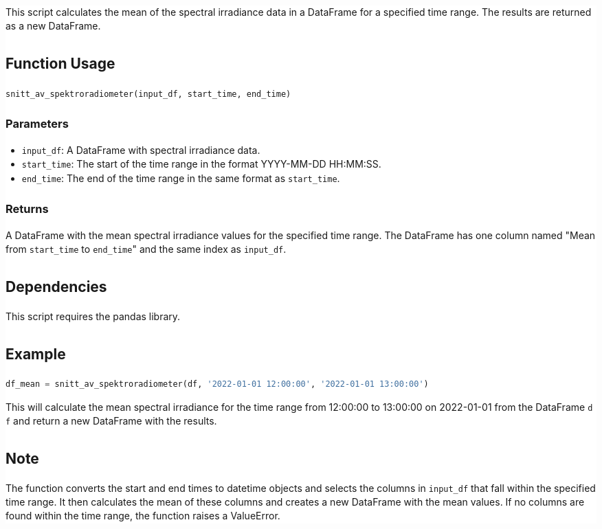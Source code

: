 This script calculates the mean of the spectral irradiance data in a DataFrame for a specified time range. The results are returned as a new DataFrame.

## Function Usage

```python
snitt_av_spektroradiometer(input_df, start_time, end_time)
```

### Parameters

- `input_df`: A DataFrame with spectral irradiance data.
- `start_time`: The start of the time range in the format YYYY-MM-DD HH:MM:SS.
- `end_time`: The end of the time range in the same format as `start_time`.

### Returns

A DataFrame with the mean spectral irradiance values for the specified time range. The DataFrame has one column named "Mean from `start_time` to `end_time`" and the same index as `input_df`.

## Dependencies

This script requires the pandas library.

## Example

```python
df_mean = snitt_av_spektroradiometer(df, '2022-01-01 12:00:00', '2022-01-01 13:00:00')
```

This will calculate the mean spectral irradiance for the time range from 12:00:00 to 13:00:00 on 2022-01-01 from the DataFrame `df` and return a new DataFrame with the results.

## Note

The function converts the start and end times to datetime objects and selects the columns in `input_df` that fall within the specified time range. It then calculates the mean of these columns and creates a new DataFrame with the mean values. If no columns are found within the time range, the function raises a ValueError.
